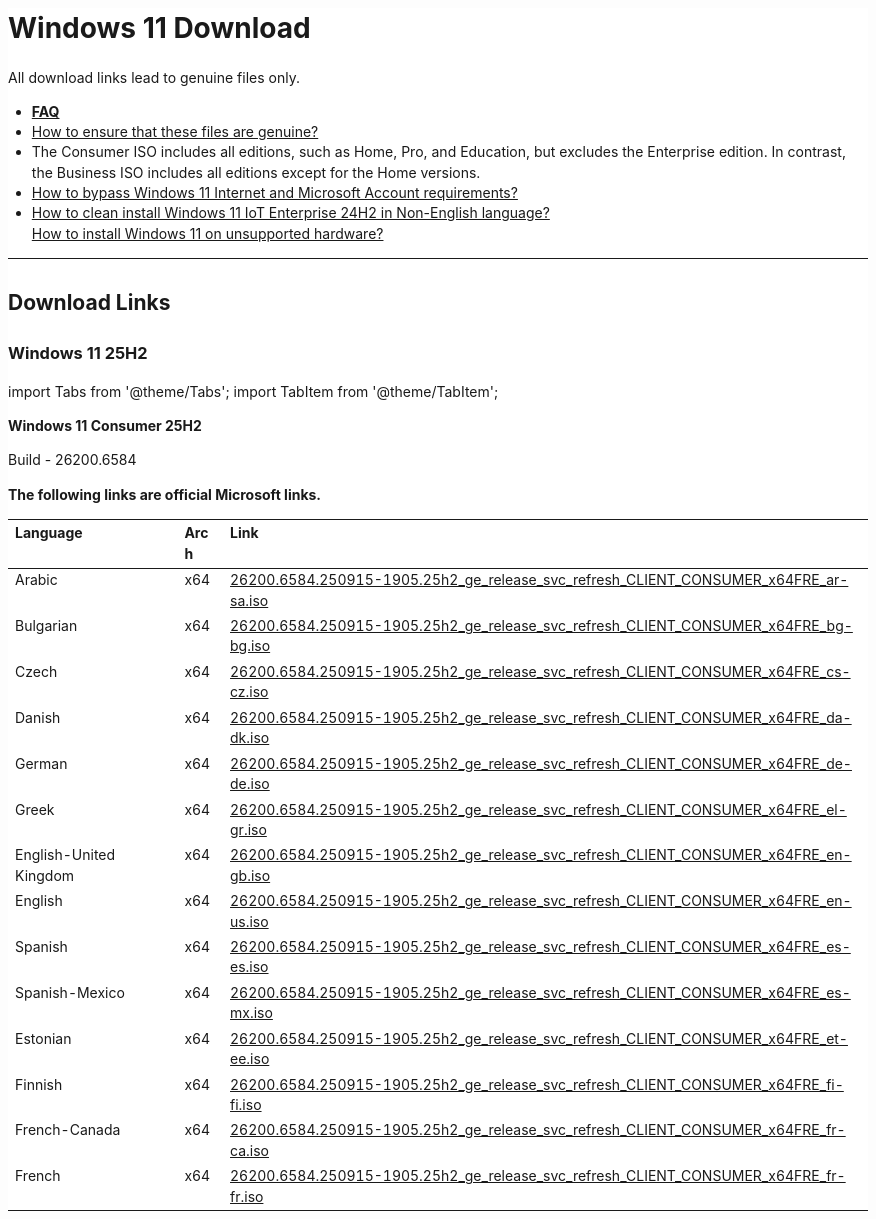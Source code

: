 # Windows 11 Download

All download links lead to genuine files only.

- [**FAQ**](genuine-installation-media.md#faq)
- [How to ensure that these files are genuine?](genuine-installation-media.md#verify-authenticity-of-files)
- The Consumer ISO includes all editions, such as Home, Pro, and Education, but excludes the Enterprise edition. In contrast, the Business ISO includes all editions except for the Home versions.
- [How to bypass Windows 11 Internet and Microsoft Account requirements?](https://gravesoft.dev/clean_install_windows#bypass-windows-11-internet-and-microsoft-account-requirements)
- [How to clean install Windows 11 IoT Enterprise 24H2 in Non-English language?  
  How to install Windows 11 on unsupported hardware?](https://gravesoft.dev/clean_install_windows#windows-11-on-unsupported-hardware)

------------------------------------------------------------------------

## Download Links

### Windows 11 25H2

import Tabs from '@theme/Tabs';
import TabItem from '@theme/TabItem';

<Tabs>

<TabItem value="Windows 11 Consumer 25H2" label="Windows 11 Consumer 25H2 ❤" default>

**Windows 11 Consumer 25H2**

Build - 26200.6584

**The following links are official Microsoft links.**

| Language               | Arch | Link                                                                                                                                                                                                                 |
|:-----------------------|:-----|:---------------------------------------------------------------------------------------------------------------------------------------------------------------------------------------------------------------------|
| Arabic                 | x64  | [26200.6584.250915-1905.25h2_ge_release_svc_refresh_CLIENT_CONSUMER_x64FRE_ar-sa.iso](https://software-static.download.prss.microsoft.com/dbazure/888969d5-f34g-4e03-ac9d-1f9786c66749/26200.6584.250915-1905.25h2_ge_release_svc_refresh_CLIENT_CONSUMER_x64FRE_ar-sa.iso) |
| Bulgarian              | x64  | [26200.6584.250915-1905.25h2_ge_release_svc_refresh_CLIENT_CONSUMER_x64FRE_bg-bg.iso](https://software-static.download.prss.microsoft.com/dbazure/888969d5-f34g-4e03-ac9d-1f9786c66749/26200.6584.250915-1905.25h2_ge_release_svc_refresh_CLIENT_CONSUMER_x64FRE_bg-bg.iso) |
| Czech                  | x64  | [26200.6584.250915-1905.25h2_ge_release_svc_refresh_CLIENT_CONSUMER_x64FRE_cs-cz.iso](https://software-static.download.prss.microsoft.com/dbazure/888969d5-f34g-4e03-ac9d-1f9786c66749/26200.6584.250915-1905.25h2_ge_release_svc_refresh_CLIENT_CONSUMER_x64FRE_cs-cz.iso) |
| Danish                 | x64  | [26200.6584.250915-1905.25h2_ge_release_svc_refresh_CLIENT_CONSUMER_x64FRE_da-dk.iso](https://software-static.download.prss.microsoft.com/dbazure/888969d5-f34g-4e03-ac9d-1f9786c66749/26200.6584.250915-1905.25h2_ge_release_svc_refresh_CLIENT_CONSUMER_x64FRE_da-dk.iso) |
| German                 | x64  | [26200.6584.250915-1905.25h2_ge_release_svc_refresh_CLIENT_CONSUMER_x64FRE_de-de.iso](https://software-static.download.prss.microsoft.com/dbazure/888969d5-f34g-4e03-ac9d-1f9786c66749/26200.6584.250915-1905.25h2_ge_release_svc_refresh_CLIENT_CONSUMER_x64FRE_de-de.iso) |
| Greek                  | x64  | [26200.6584.250915-1905.25h2_ge_release_svc_refresh_CLIENT_CONSUMER_x64FRE_el-gr.iso](https://software-static.download.prss.microsoft.com/dbazure/888969d5-f34g-4e03-ac9d-1f9786c66749/26200.6584.250915-1905.25h2_ge_release_svc_refresh_CLIENT_CONSUMER_x64FRE_el-gr.iso) |
| English-United Kingdom | x64  | [26200.6584.250915-1905.25h2_ge_release_svc_refresh_CLIENT_CONSUMER_x64FRE_en-gb.iso](https://software-static.download.prss.microsoft.com/dbazure/888969d5-f34g-4e03-ac9d-1f9786c66749/26200.6584.250915-1905.25h2_ge_release_svc_refresh_CLIENT_CONSUMER_x64FRE_en-gb.iso) |
| English                | x64  | [26200.6584.250915-1905.25h2_ge_release_svc_refresh_CLIENT_CONSUMER_x64FRE_en-us.iso](https://software-static.download.prss.microsoft.com/dbazure/888969d5-f34g-4e03-ac9d-1f9786c66749/26200.6584.250915-1905.25h2_ge_release_svc_refresh_CLIENT_CONSUMER_x64FRE_en-us.iso) |
| Spanish                | x64  | [26200.6584.250915-1905.25h2_ge_release_svc_refresh_CLIENT_CONSUMER_x64FRE_es-es.iso](https://software-static.download.prss.microsoft.com/dbazure/888969d5-f34g-4e03-ac9d-1f9786c66749/26200.6584.250915-1905.25h2_ge_release_svc_refresh_CLIENT_CONSUMER_x64FRE_es-es.iso) |
| Spanish-Mexico         | x64  | [26200.6584.250915-1905.25h2_ge_release_svc_refresh_CLIENT_CONSUMER_x64FRE_es-mx.iso](https://software-static.download.prss.microsoft.com/dbazure/888969d5-f34g-4e03-ac9d-1f9786c66749/26200.6584.250915-1905.25h2_ge_release_svc_refresh_CLIENT_CONSUMER_x64FRE_es-mx.iso) |
| Estonian               | x64  | [26200.6584.250915-1905.25h2_ge_release_svc_refresh_CLIENT_CONSUMER_x64FRE_et-ee.iso](https://software-static.download.prss.microsoft.com/dbazure/888969d5-f34g-4e03-ac9d-1f9786c66749/26200.6584.250915-1905.25h2_ge_release_svc_refresh_CLIENT_CONSUMER_x64FRE_et-ee.iso) |
| Finnish                | x64  | [26200.6584.250915-1905.25h2_ge_release_svc_refresh_CLIENT_CONSUMER_x64FRE_fi-fi.iso](https://software-static.download.prss.microsoft.com/dbazure/888969d5-f34g-4e03-ac9d-1f9786c66749/26200.6584.250915-1905.25h2_ge_release_svc_refresh_CLIENT_CONSUMER_x64FRE_fi-fi.iso) |
| French-Canada          | x64  | [26200.6584.250915-1905.25h2_ge_release_svc_refresh_CLIENT_CONSUMER_x64FRE_fr-ca.iso](https://software-static.download.prss.microsoft.com/dbazure/888969d5-f34g-4e03-ac9d-1f9786c66749/26200.6584.250915-1905.25h2_ge_release_svc_refresh_CLIENT_CONSUMER_x64FRE_fr-ca.iso) |
| French                 | x64  | [26200.6584.250915-1905.25h2_ge_release_svc_refresh_CLIENT_CONSUMER_x64FRE_fr-fr.iso](https://software-static.download.prss.microsoft.com/dbazure/888969d5-f34g-4e03-ac9d-1f9786c66749/26200.6584.250915-1905.25h2_ge_release_svc_refresh_CLIENT_CONSUMER_x64FRE_fr-fr.iso) |